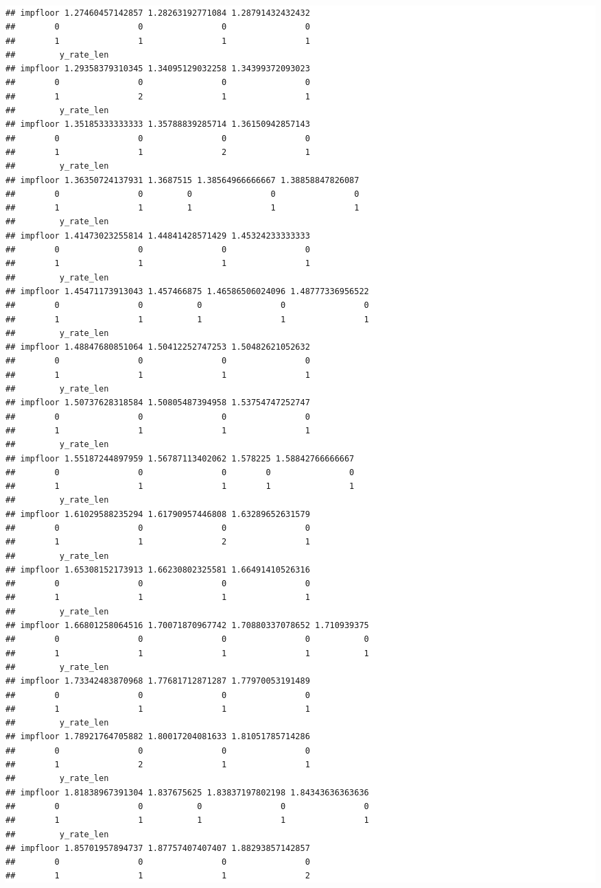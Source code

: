 ```
## impfloor 1.27460457142857 1.28263192771084 1.28791432432432
##        0                0                0                0
##        1                1                1                1
##         y_rate_len
## impfloor 1.29358379310345 1.34095129032258 1.34399372093023
##        0                0                0                0
##        1                2                1                1
##         y_rate_len
## impfloor 1.35185333333333 1.35788839285714 1.36150942857143
##        0                0                0                0
##        1                1                2                1
##         y_rate_len
## impfloor 1.36350724137931 1.3687515 1.38564966666667 1.38858847826087
##        0                0         0                0                0
##        1                1         1                1                1
##         y_rate_len
## impfloor 1.41473023255814 1.44841428571429 1.45324233333333
##        0                0                0                0
##        1                1                1                1
##         y_rate_len
## impfloor 1.45471173913043 1.457466875 1.46586506024096 1.48777336956522
##        0                0           0                0                0
##        1                1           1                1                1
##         y_rate_len
## impfloor 1.48847680851064 1.50412252747253 1.50482621052632
##        0                0                0                0
##        1                1                1                1
##         y_rate_len
## impfloor 1.50737628318584 1.50805487394958 1.53754747252747
##        0                0                0                0
##        1                1                1                1
##         y_rate_len
## impfloor 1.55187244897959 1.56787113402062 1.578225 1.58842766666667
##        0                0                0        0                0
##        1                1                1        1                1
##         y_rate_len
## impfloor 1.61029588235294 1.61790957446808 1.63289652631579
##        0                0                0                0
##        1                1                2                1
##         y_rate_len
## impfloor 1.65308152173913 1.66230802325581 1.66491410526316
##        0                0                0                0
##        1                1                1                1
##         y_rate_len
## impfloor 1.66801258064516 1.70071870967742 1.70880337078652 1.710939375
##        0                0                0                0           0
##        1                1                1                1           1
##         y_rate_len
## impfloor 1.73342483870968 1.77681712871287 1.77970053191489
##        0                0                0                0
##        1                1                1                1
##         y_rate_len
## impfloor 1.78921764705882 1.80017204081633 1.81051785714286
##        0                0                0                0
##        1                2                1                1
##         y_rate_len
## impfloor 1.81838967391304 1.837675625 1.83837197802198 1.84343636363636
##        0                0           0                0                0
##        1                1           1                1                1
##         y_rate_len
## impfloor 1.85701957894737 1.87757407407407 1.88293857142857
##        0                0                0                0
##        1                1                1                2
```